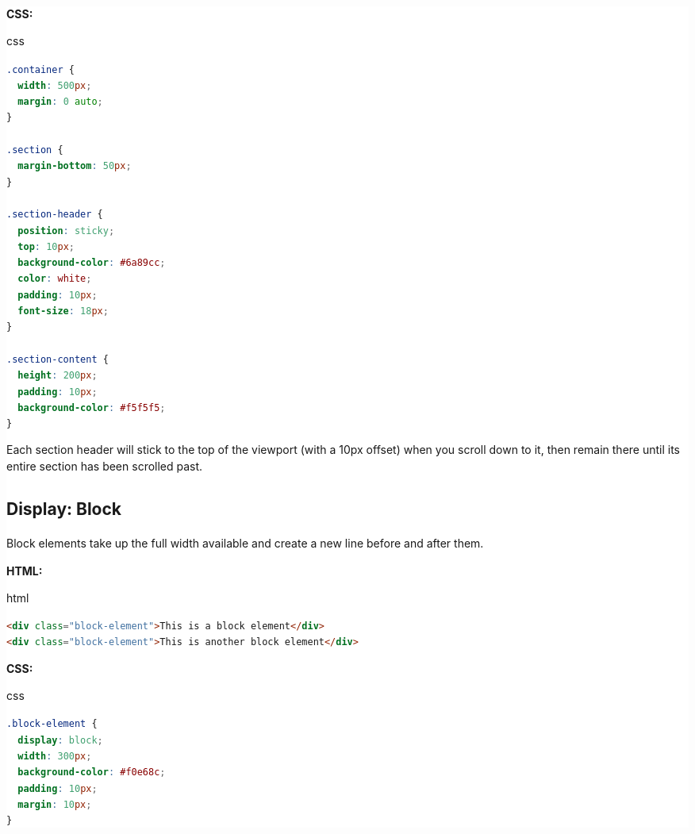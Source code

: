 **CSS:**

css

```css
.container {
  width: 500px;
  margin: 0 auto;
}

.section {
  margin-bottom: 50px;
}

.section-header {
  position: sticky;
  top: 10px;
  background-color: #6a89cc;
  color: white;
  padding: 10px;
  font-size: 18px;
}

.section-content {
  height: 200px;
  padding: 10px;
  background-color: #f5f5f5;
}
```

Each section header will stick to the top of the viewport (with a 10px offset) when you scroll down to it, then remain there until its entire section has been scrolled past.

## Display: Block

Block elements take up the full width available and create a new line before and after them.

**HTML:**

html

```html
<div class="block-element">This is a block element</div>
<div class="block-element">This is another block element</div>
```

**CSS:**

css

```css
.block-element {
  display: block;
  width: 300px;
  background-color: #f0e68c;
  padding: 10px;
  margin: 10px;
}
```
